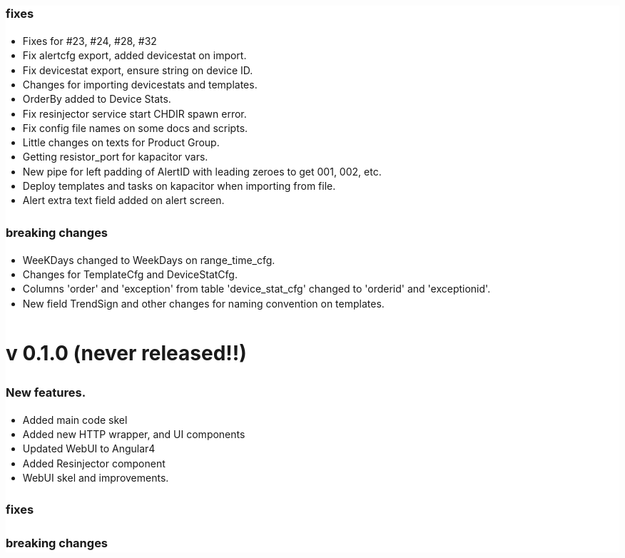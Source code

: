 ### fixes
* Fixes for #23, #24, #28, #32
* Fix alertcfg export, added devicestat on import.
* Fix devicestat export, ensure string on device ID.
* Changes for importing devicestats and templates.
* OrderBy added to Device Stats.
* Fix resinjector service start CHDIR spawn error.
* Fix config file names on some docs and scripts.
* Little changes on texts for Product Group.
* Getting resistor_port for kapacitor vars.
* New pipe for left padding of AlertID with leading zeroes to get 001, 002, etc.
* Deploy templates and tasks on kapacitor when importing from file.
* Alert extra text field added on alert screen.

### breaking changes
* WeeKDays changed to WeekDays on range_time_cfg.
* Changes for TemplateCfg and DeviceStatCfg.
* Columns 'order' and 'exception' from table 'device_stat_cfg' changed to 'orderid' and 'exceptionid'.
* New field TrendSign and other changes for naming convention on templates.

# v 0.1.0  (never released!!)
### New features.
* Added main code skel
* Added new HTTP wrapper, and UI components
* Updated WebUI to Angular4
* Added Resinjector component
* WebUI skel and improvements.

### fixes

### breaking changes
